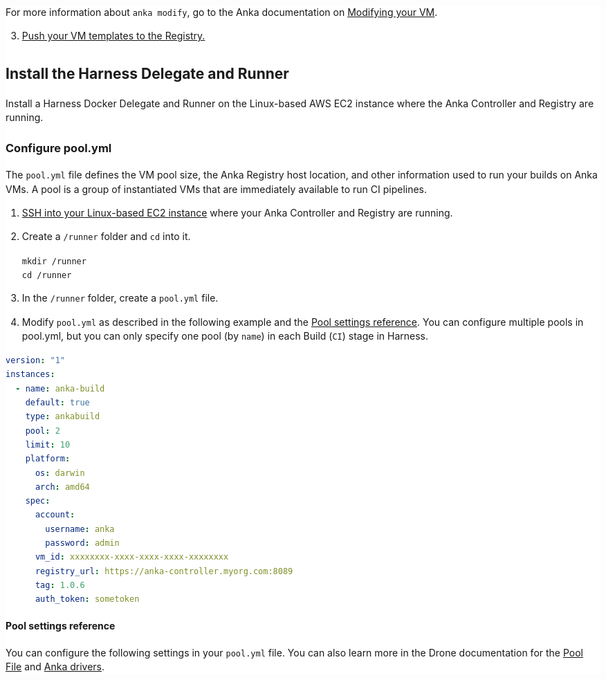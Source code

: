    For more information about `anka modify`, go to the Anka documentation on [Modifying your VM](https://docs.veertu.com/anka/anka-virtualization-cli/getting-started/modifying-your-vm/).

3. [Push your VM templates to the Registry.](https://docs.veertu.com/anka/anka-build-cloud/getting-started/preparing-and-joining-your-nodes/#push-the-vm-to-the-registry)

## Install the Harness Delegate and Runner

Install a Harness Docker Delegate and Runner on the Linux-based AWS EC2 instance where the Anka Controller and Registry are running.

### Configure pool.yml

The `pool.yml` file defines the VM pool size, the Anka Registry host location, and other information used to run your builds on Anka VMs. A pool is a group of instantiated VMs that are immediately available to run CI pipelines.

1. [SSH into your Linux-based EC2 instance](https://docs.aws.amazon.com/AWSEC2/latest/UserGuide/AccessingInstancesLinux.html) where your Anka Controller and Registry are running.
2. Create a `/runner` folder and `cd` into it.

   ```
   mkdir /runner
   cd /runner
   ```

3. In the `/runner` folder, create a `pool.yml` file.
4. Modify `pool.yml` as described in the following example and the [Pool settings reference](#pool-settings-reference). You can configure multiple pools in pool.yml, but you can only specify one pool (by `name`) in each Build (`CI`) stage in Harness.

```yaml
version: "1"
instances:
  - name: anka-build
    default: true
    type: ankabuild
    pool: 2
    limit: 10
    platform:
      os: darwin
      arch: amd64
    spec:
      account:
        username: anka
        password: admin
      vm_id: xxxxxxxx-xxxx-xxxx-xxxx-xxxxxxxx
      registry_url: https://anka-controller.myorg.com:8089
      tag: 1.0.6
      auth_token: sometoken
```

#### Pool settings reference

You can configure the following settings in your `pool.yml` file. You can also learn more in the Drone documentation for the [Pool File](https://docs.drone.io/runner/vm/configuration/pool/) and [Anka drivers](https://docs.drone.io/runner/vm/drivers/anka/).
